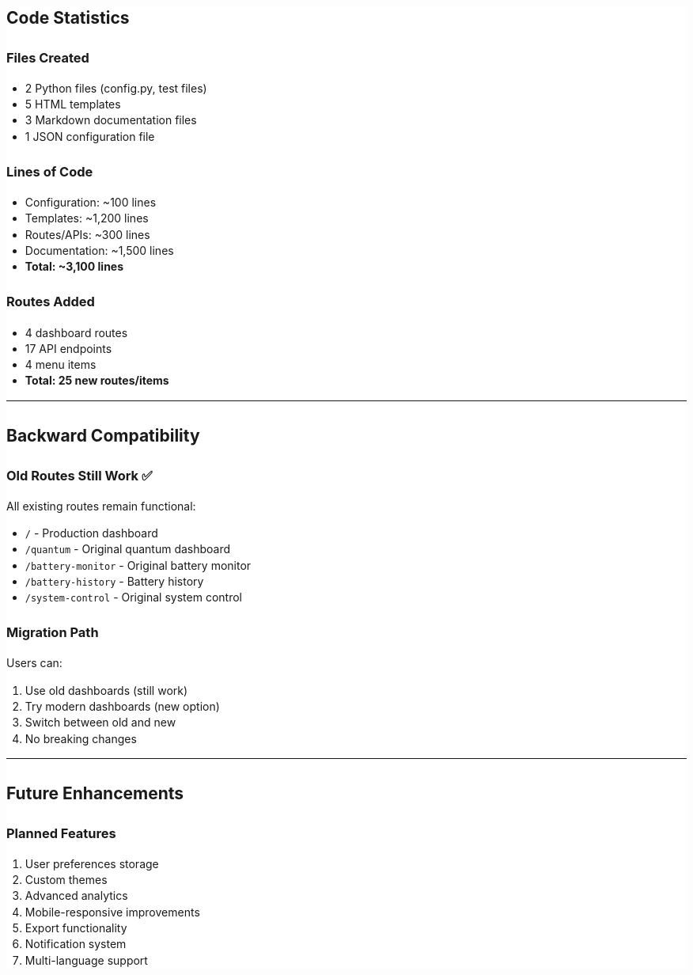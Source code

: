 
## Code Statistics

### Files Created
- 2 Python files (config.py, test files)
- 5 HTML templates
- 3 Markdown documentation files
- 1 JSON configuration file

### Lines of Code
- Configuration: ~100 lines
- Templates: ~1,200 lines
- Routes/APIs: ~300 lines
- Documentation: ~1,500 lines
- **Total: ~3,100 lines**

### Routes Added
- 4 dashboard routes
- 17 API endpoints
- 4 menu items
- **Total: 25 new routes/items**

---

## Backward Compatibility

### Old Routes Still Work ✅
All existing routes remain functional:
- `/` - Production dashboard
- `/quantum` - Original quantum dashboard
- `/battery-monitor` - Original battery monitor
- `/battery-history` - Battery history
- `/system-control` - Original system control

### Migration Path
Users can:
1. Use old dashboards (still work)
2. Try modern dashboards (new option)
3. Switch between old and new
4. No breaking changes

---

## Future Enhancements

### Planned Features
1. User preferences storage
2. Custom themes
3. Advanced analytics
4. Mobile-responsive improvements
5. Export functionality
6. Notification system
7. Multi-language support
